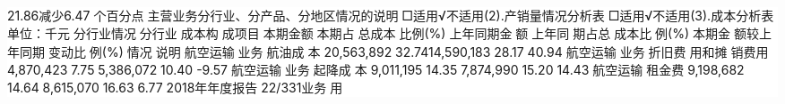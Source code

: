21.86减少6.47
个百分点
主营业务分行业、分产品、分地区情况的说明
□适用√不适用(2).产销量情况分析表
□适用√不适用(3).成本分析表
单位：千元
分行业情况
分行业
成本构
成项目
本期金额
本期占
总成本
比例(%)
上年同期金
额
上年同
期占总
成本比
例(%)
本期金
额较上
年同期
变动比
例(%)
情况
说明
航空运输
业务
航油成
本
20,563,892
32.7414,590,183
28.17
40.94
航空运输
业务
折旧费
用和摊
销费用
4,870,423
7.75
5,386,072
10.40
-9.57
航空运输
业务
起降成
本
9,011,195
14.35
7,874,990
15.20
14.43
航空运输
租金费
9,198,682
14.64
8,615,070
16.63
6.77
2018年年度报告
22/331业务
用